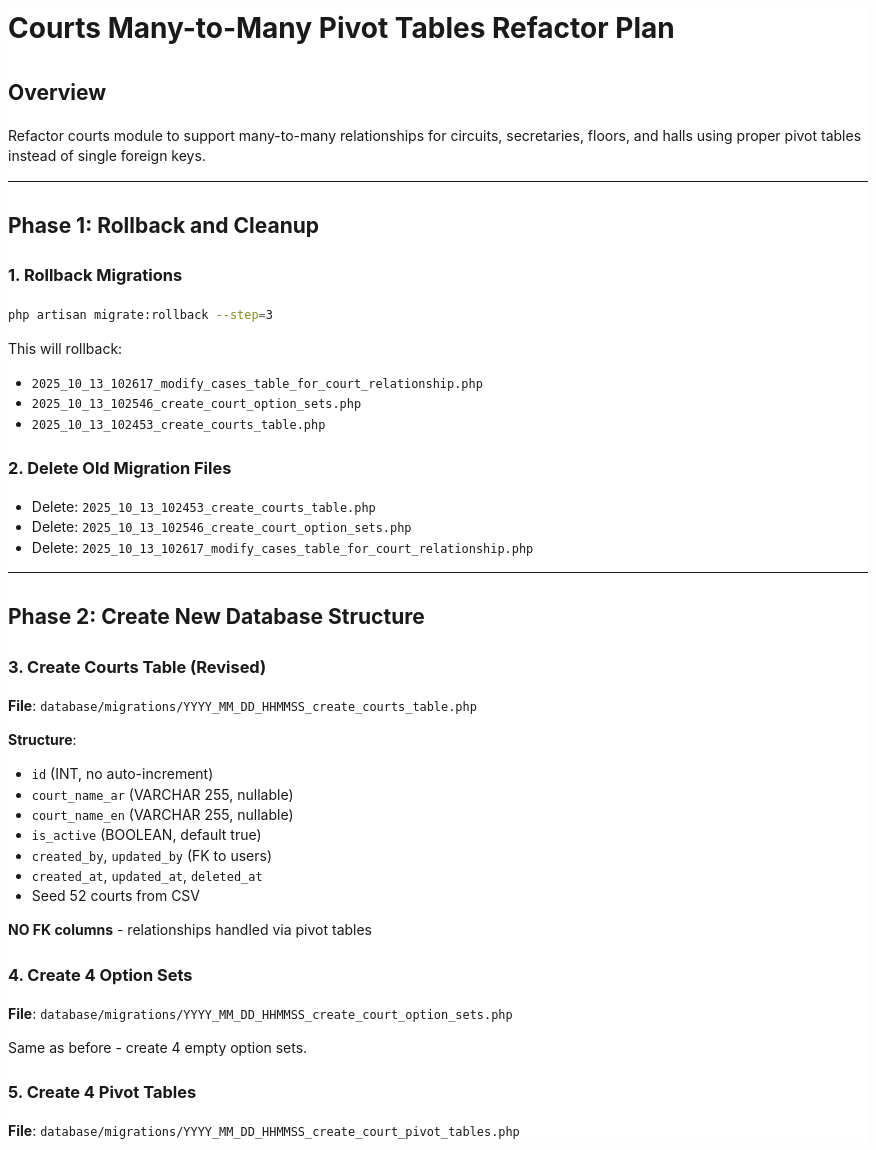# Courts Many-to-Many Pivot Tables Refactor Plan

## Overview
Refactor courts module to support many-to-many relationships for circuits, secretaries, floors, and halls using proper pivot tables instead of single foreign keys.

---

## Phase 1: Rollback and Cleanup

### 1. Rollback Migrations
```bash
php artisan migrate:rollback --step=3
```
This will rollback:
- `2025_10_13_102617_modify_cases_table_for_court_relationship.php`
- `2025_10_13_102546_create_court_option_sets.php`
- `2025_10_13_102453_create_courts_table.php`

### 2. Delete Old Migration Files
- Delete: `2025_10_13_102453_create_courts_table.php`
- Delete: `2025_10_13_102546_create_court_option_sets.php`
- Delete: `2025_10_13_102617_modify_cases_table_for_court_relationship.php`

---

## Phase 2: Create New Database Structure

### 3. Create Courts Table (Revised)
**File**: `database/migrations/YYYY_MM_DD_HHMMSS_create_courts_table.php`

**Structure**:
- `id` (INT, no auto-increment)
- `court_name_ar` (VARCHAR 255, nullable)
- `court_name_en` (VARCHAR 255, nullable)
- `is_active` (BOOLEAN, default true)
- `created_by`, `updated_by` (FK to users)
- `created_at`, `updated_at`, `deleted_at`
- Seed 52 courts from CSV

**NO FK columns** - relationships handled via pivot tables

### 4. Create 4 Option Sets
**File**: `database/migrations/YYYY_MM_DD_HHMMSS_create_court_option_sets.php`

Same as before - create 4 empty option sets.

### 5. Create 4 Pivot Tables
**File**: `database/migrations/YYYY_MM_DD_HHMMSS_create_court_pivot_tables.php`
